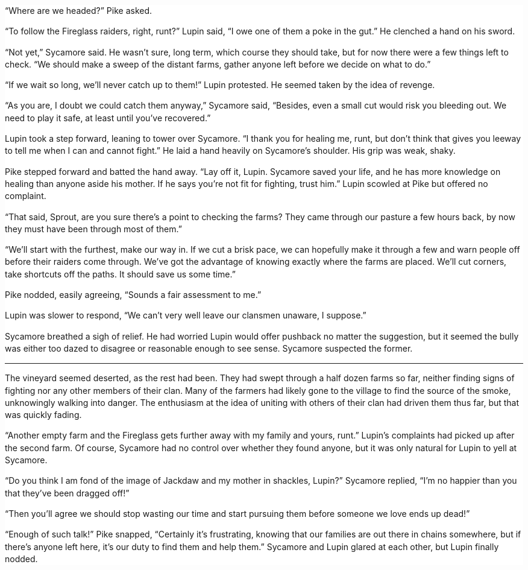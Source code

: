 “Where are we headed?” Pike asked.

“To follow the Fireglass raiders, right, runt?” Lupin said, “I owe one of them a poke in the gut.” He clenched a hand on his sword.

“Not yet,” Sycamore said. He wasn’t sure, long term, which course they should take, but for now there were a few things left to check. “We should make a sweep of the distant farms, gather anyone left before we decide on what to do.”

“If we wait so long, we’ll never catch up to them!” Lupin protested. He seemed taken by the idea of revenge.

“As you are, I doubt we could catch them anyway,” Sycamore said, “Besides, even a small cut would risk you bleeding out. We need to play it safe, at least until you’ve recovered.”

Lupin took a step forward, leaning to tower over Sycamore. “I thank you for healing me, runt, but don’t think that gives you leeway to tell me when I can and cannot fight.” He laid a hand heavily on Sycamore’s shoulder. His grip was weak, shaky.

Pike stepped forward and batted the hand away. “Lay off it, Lupin. Sycamore saved your life, and he has more knowledge on healing than anyone aside his mother. If he says you’re not fit for fighting, trust him.” Lupin scowled at Pike but offered no complaint.

“That said, Sprout, are you sure there’s a point to checking the farms? They came through our pasture a few hours back, by now they must have been through most of them.”

“We’ll start with the furthest, make our way in. If we cut a brisk pace, we can hopefully make it through a few and warn people off before their raiders come through. We’ve got the advantage of knowing exactly where the farms are placed. We’ll cut corners, take shortcuts off the paths. It should save us some time.”

Pike nodded, easily agreeing, “Sounds a fair assessment to me.”

Lupin was slower to respond, “We can’t very well leave our clansmen unaware, I suppose.”

Sycamore breathed a sigh of relief. He had worried Lupin would offer pushback no matter the suggestion, but it seemed the bully was either too dazed to disagree or reasonable enough to see sense. Sycamore suspected the former.

-----

The vineyard seemed deserted, as the rest had been. They had swept through a half dozen farms so far, neither finding signs of fighting nor any other members of their clan. Many of the farmers had likely gone to the village to find the source of the smoke, unknowingly walking into danger. The enthusiasm at the idea of uniting with others of their clan had driven them thus far, but that was quickly fading.

“Another empty farm and the Fireglass gets further away with my family and yours, runt.” Lupin’s complaints had picked up after the second farm. Of course, Sycamore had no control over whether they found anyone, but it was only natural for Lupin to yell at Sycamore.

“Do you think I am fond of the image of Jackdaw and my mother in shackles, Lupin?” Sycamore replied, “I’m no happier than you that they’ve been dragged off!”

“Then you’ll agree we should stop wasting our time and start pursuing them before someone we love ends up dead!”

“Enough of such talk!” Pike snapped, “Certainly it’s frustrating, knowing that our families are out there in chains somewhere, but if there’s anyone left here, it’s our duty to find them and help them.” Sycamore and Lupin glared at each other, but Lupin finally nodded.
